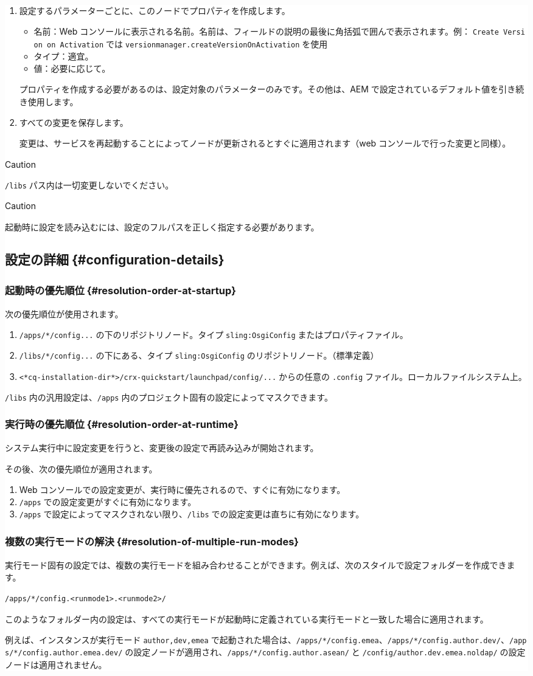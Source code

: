 1. 設定するパラメーターごとに、このノードでプロパティを作成します。

   * 名前：Web コンソールに表示される名前。名前は、フィールドの説明の最後に角括弧で囲んで表示されます。例： `Create Version on Activation` では `versionmanager.createVersionOnActivation` を使用
   * タイプ：適宜。
   * 値：必要に応じて。

   プロパティを作成する必要があるのは、設定対象のパラメーターのみです。その他は、AEM で設定されているデフォルト値を引き続き使用します。

1. すべての変更を保存します。

   変更は、サービスを再起動することによってノードが更新されるとすぐに適用されます（web コンソールで行った変更と同様）。

>[!CAUTION]
>
>`/libs` パス内は一切変更しないでください。

>[!CAUTION]
>
>起動時に設定を読み込むには、設定のフルパスを正しく指定する必要があります。

## 設定の詳細 {#configuration-details}

### 起動時の優先順位 {#resolution-order-at-startup}

次の優先順位が使用されます。

1. `/apps/*/config...` の下のリポジトリノード。タイプ `sling:OsgiConfig` またはプロパティファイル。

1. `/libs/*/config...` の下にある、タイプ `sling:OsgiConfig` のリポジトリノード。（標準定義）

1. `<*cq-installation-dir*>/crx-quickstart/launchpad/config/...` からの任意の `.config` ファイル。ローカルファイルシステム上。

`/libs` 内の汎用設定は、`/apps` 内のプロジェクト固有の設定によってマスクできます。

### 実行時の優先順位 {#resolution-order-at-runtime}

システム実行中に設定変更を行うと、変更後の設定で再読み込みが開始されます。

その後、次の優先順位が適用されます。

1. Web コンソールでの設定変更が、実行時に優先されるので、すぐに有効になります。
1. `/apps` での設定変更がすぐに有効になります。
1. `/apps` で設定によってマスクされない限り、`/libs` での設定変更は直ちに有効になります。

### 複数の実行モードの解決 {#resolution-of-multiple-run-modes}

実行モード固有の設定では、複数の実行モードを組み合わせることができます。例えば、次のスタイルで設定フォルダーを作成できます。

`/apps/*/config.<runmode1>.<runmode2>/`

このようなフォルダー内の設定は、すべての実行モードが起動時に定義されている実行モードと一致した場合に適用されます。

例えば、インスタンスが実行モード `author,dev,emea` で起動された場合は、`/apps/*/config.emea`、`/apps/*/config.author.dev/`、`/apps/*/config.author.emea.dev/` の設定ノードが適用され、`/apps/*/config.author.asean/` と `/config/author.dev.emea.noldap/` の設定ノードは適用されません。
